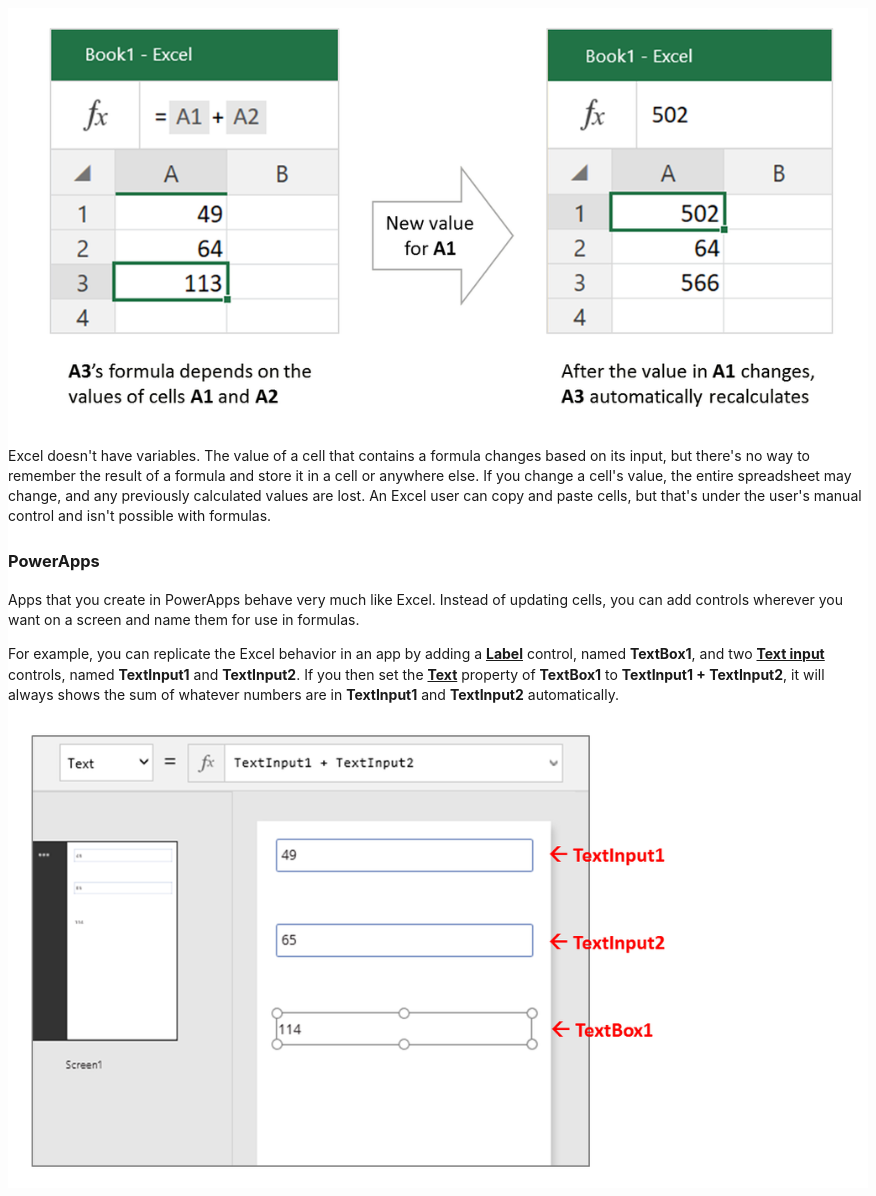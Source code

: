 ![](media/working-with-variables/excel-recalc.png)

Excel doesn't have variables. The value of a cell that contains a formula changes based on its input, but there's no way to remember the result of a formula and store it in a cell or anywhere else. If you change a cell's value, the entire spreadsheet may change, and any previously calculated values are lost.  An Excel user can copy and paste cells, but that's under the user's manual control and isn't possible with formulas.

### PowerApps ###
Apps that you create in PowerApps behave very much like Excel. Instead of updating cells, you can add controls wherever you want on a screen and name them for use in formulas.

For example, you can replicate the Excel behavior in an app by adding a **[Label](controls/control-text-box.md)** control, named **TextBox1**, and two **[Text input](controls/control-text-input.md)** controls, named **TextInput1** and **TextInput2**. If you then set the **[Text](controls/properties-core.md)** property of **TextBox1** to **TextInput1 + TextInput2**,  it will always shows the sum of whatever numbers are in **TextInput1** and **TextInput2** automatically.

![](media/working-with-variables/recalc1.png)
